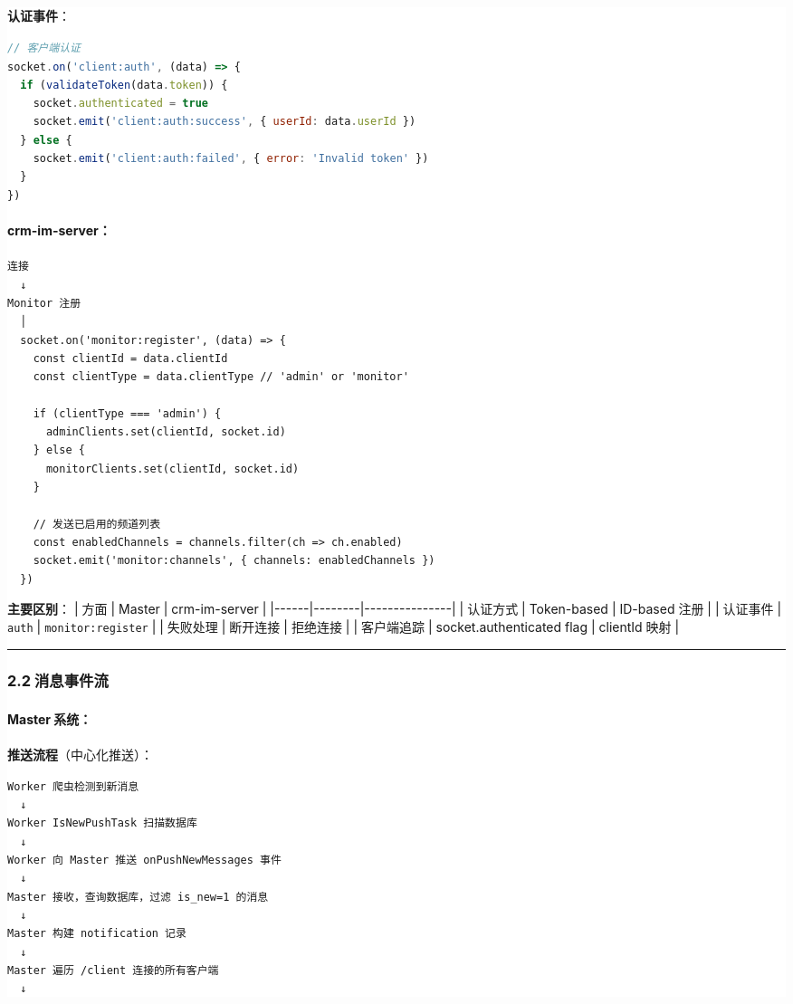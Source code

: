**认证事件**：
```javascript
// 客户端认证
socket.on('client:auth', (data) => {
  if (validateToken(data.token)) {
    socket.authenticated = true
    socket.emit('client:auth:success', { userId: data.userId })
  } else {
    socket.emit('client:auth:failed', { error: 'Invalid token' })
  }
})
```

#### crm-im-server：
```
连接
  ↓
Monitor 注册
  │
  socket.on('monitor:register', (data) => {
    const clientId = data.clientId
    const clientType = data.clientType // 'admin' or 'monitor'

    if (clientType === 'admin') {
      adminClients.set(clientId, socket.id)
    } else {
      monitorClients.set(clientId, socket.id)
    }

    // 发送已启用的频道列表
    const enabledChannels = channels.filter(ch => ch.enabled)
    socket.emit('monitor:channels', { channels: enabledChannels })
  })
```

**主要区别**：
| 方面 | Master | crm-im-server |
|------|--------|---------------|
| 认证方式 | Token-based | ID-based 注册 |
| 认证事件 | `auth` | `monitor:register` |
| 失败处理 | 断开连接 | 拒绝连接 |
| 客户端追踪 | socket.authenticated flag | clientId 映射 |

---

### 2.2 消息事件流

#### Master 系统：

**推送流程**（中心化推送）：
```
Worker 爬虫检测到新消息
  ↓
Worker IsNewPushTask 扫描数据库
  ↓
Worker 向 Master 推送 onPushNewMessages 事件
  ↓
Master 接收，查询数据库，过滤 is_new=1 的消息
  ↓
Master 构建 notification 记录
  ↓
Master 遍历 /client 连接的所有客户端
  ↓
```